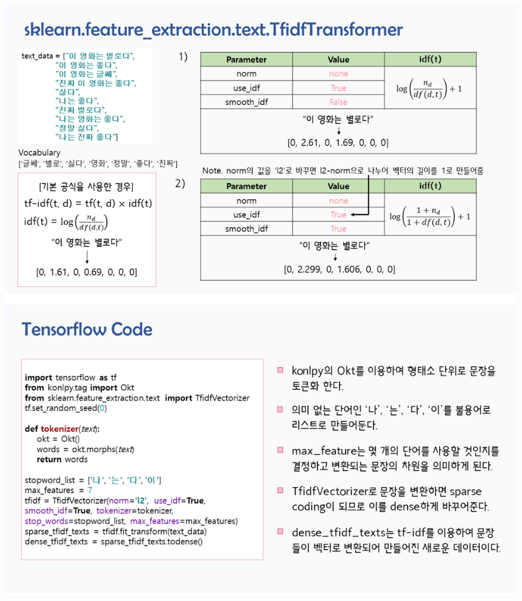 <p align="center"><img width="100%" src="PPT/10.PNG" /></p>
<p align="center"><img width="100%" src="PPT/11.PNG" /></p>